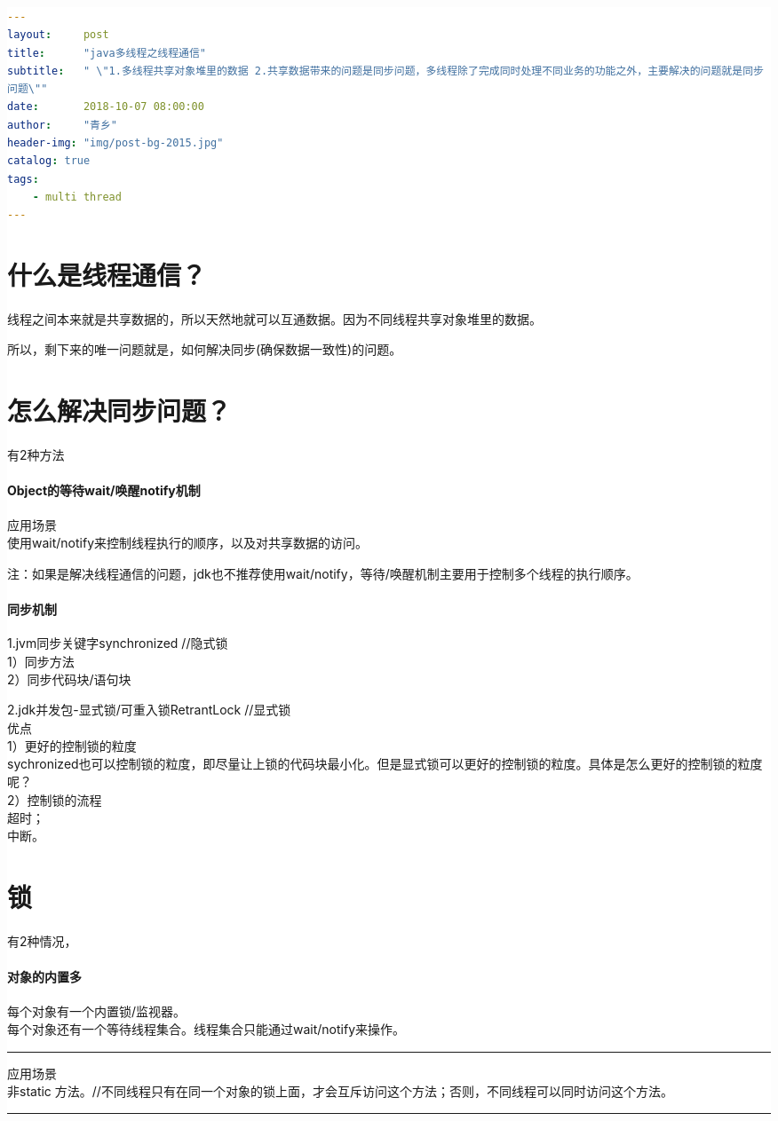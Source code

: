 ```yaml
---
layout:     post
title:      "java多线程之线程通信"
subtitle:   " \"1.多线程共享对象堆里的数据 2.共享数据带来的问题是同步问题，多线程除了完成同时处理不同业务的功能之外，主要解决的问题就是同步问题\""
date:       2018-10-07 08:00:00
author:     "青乡"
header-img: "img/post-bg-2015.jpg"
catalog: true
tags:
    - multi thread
---
```



# 什么是线程通信？
线程之间本来就是共享数据的，所以天然地就可以互通数据。因为不同线程共享对象堆里的数据。

所以，剩下来的唯一问题就是，如何解决同步(确保数据一致性)的问题。

# 怎么解决同步问题？ 
有2种方法  
#### Object的等待wait/唤醒notify机制  
应用场景  
使用wait/notify来控制线程执行的顺序，以及对共享数据的访问。

注：如果是解决线程通信的问题，jdk也不推荐使用wait/notify，等待/唤醒机制主要用于控制多个线程的执行顺序。

#### 同步机制
1.jvm同步关键字synchronized  //隐式锁  
1）同步方法  
2）同步代码块/语句块

2.jdk并发包-显式锁/可重入锁RetrantLock   //显式锁  
优点  
1）更好的控制锁的粒度  
sychronized也可以控制锁的粒度，即尽量让上锁的代码块最小化。但是显式锁可以更好的控制锁的粒度。具体是怎么更好的控制锁的粒度呢？  
2）控制锁的流程  
超时；  
中断。


# 锁
有2种情况， 
#### 对象的内置多  
每个对象有一个内置锁/监视器。  
每个对象还有一个等待线程集合。线程集合只能通过wait/notify来操作。

---
应用场景  
非static 方法。//不同线程只有在同一个对象的锁上面，才会互斥访问这个方法；否则，不同线程可以同时访问这个方法。

---